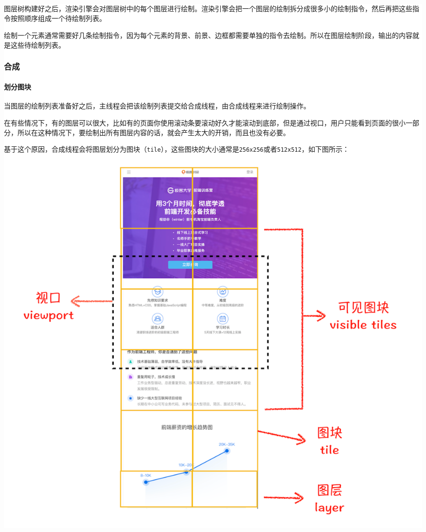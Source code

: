 图层树构建好之后，渲染引擎会对图层树中的每个图层进行绘制。渲染引擎会把一个图层的绘制拆分成很多小的绘制指令，然后再把这些指令按照顺序组成一个待绘制列表。

绘制一个元素通常需要好几条绘制指令，因为每个元素的背景、前景、边框都需要单独的指令去绘制。所以在图层绘制阶段，输出的内容就是这些待绘制列表。

### 合成

#### 划分图块

当图层的绘制列表准备好之后，主线程会把该绘制列表提交给合成线程，由合成线程来进行绘制操作。

在有些情况下，有的图层可以很大，比如有的页面你使用滚动条要滚动好久才能滚动到底部，但是通过视口，用户只能看到页面的很小一部分，所以在这种情况下，要绘制出所有图层内容的话，就会产生太大的开销，而且也没有必要。

基于这个原因，合成线程会将图层划分为图块（`tile`），这些图块的大小通常是`256x256`或者`512x512`，如下图所示：

![划分图块](./img/tiles.png)
